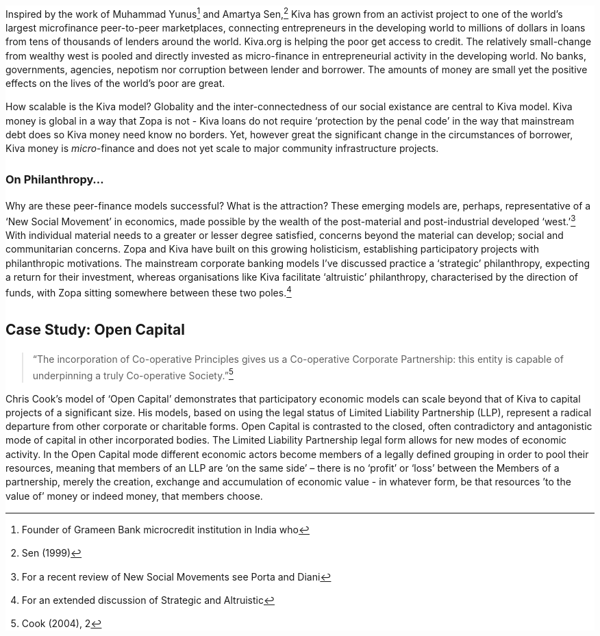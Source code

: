 Inspired by the work of Muhammad Yunus[^23] and Amartya Sen,[^24] Kiva
has grown from an activist project to one of the world’s largest
microfinance peer-to-peer marketplaces, connecting entrepreneurs in the
developing world to millions of dollars in loans from tens of thousands
of lenders around the world. Kiva.org is helping the poor get access to
credit. The relatively small-change from wealthy west is pooled and
directly invested as micro-finance in entrepreneurial activity in the
developing world. No banks, governments, agencies, nepotism nor
corruption between lender and borrower. The amounts of money are small
yet the positive effects on the lives of the world’s poor are great.

How scalable is the Kiva model? Globality and the inter-connectedness of
our social existance are central to Kiva model. Kiva money is global in
a way that Zopa is not - Kiva loans do not require ‘protection by the
penal code’ in the way that mainstream debt does so Kiva money need know
no borders. Yet, however great the significant change in the
circumstances of borrower, Kiva money is *micro*-finance and does not
yet scale to major community infrastructure projects.

### On Philanthropy…

Why are these peer-finance models successful? What is the attraction?
These emerging models are, perhaps, representative of a ‘New Social
Movement’ in economics, made possible by the wealth of the post-material
and post-industrial developed ‘west.’[^25] With individual material
needs to a greater or lesser degree satisfied, concerns beyond the
material can develop; social and communitarian concerns. Zopa and Kiva
have built on this growing holisticism, establishing participatory
projects with philanthropic motivations. The mainstream corporate
banking models I’ve discussed practice a ‘strategic’ philanthropy,
expecting a return for their investment, whereas organisations like Kiva
facilitate ‘altruistic’ philanthropy, characterised by the direction of
funds, with Zopa sitting somewhere between these two poles.[^26]

Case Study: Open Capital
------------------------

> “The incorporation of Co-operative Principles gives us a Co-operative
> Corporate Partnership: this entity is capable of underpinning a truly
> Co-operative Society.”[^27]

Chris Cook’s model of ‘Open Capital’ demonstrates that participatory
economic models can scale beyond that of Kiva to capital projects of a
significant size. His models, based on using the legal status of Limited
Liability Partnership (LLP), represent a radical departure from other
corporate or charitable forms. Open Capital is contrasted to the closed,
often contradictory and antagonistic mode of capital in other
incorporated bodies. The Limited Liability Partnership legal form allows
for new modes of economic activity. In the Open Capital mode different
economic actors become members of a legally defined grouping in order to
pool their resources, meaning that members of an LLP are ‘on the same
side’ – there is no ‘profit’ or ‘loss’ between the Members of a
partnership, merely the creation, exchange and accumulation of economic
value - in whatever form, be that resources ’to the value of’ money or
indeed money, that members choose.


[^1]: Hart (2005), 6
[^2]: Polanyi (1957), 195
[^3]: Hart 2007 Weblog entry, 9th October (2007)
[^4]: See report from the Bank of England’s Monetary and Financial
[^5]: RFID-enabled smart cards such as the Transport for London TfL
[^6]: Polanyi (1957) Ch. 6
[^7]: Galbraith (1975), 29
[^8]: “Banknotes are protected by the penal code.” Printed on every
[^9]: The Baily Savings and Loan is the social lending institution in
[^10]: Polanyi (1957), 69
[^11]: Grignon (2006)
[^12]: The choice of precious minerals for the names of tiers of service
[^13]: For an insightful vignette on the affect on the individual of
[^14]: Zopa website
[^15]: See
[^16]: Zopa listings: <http://uk.zopa.com/ZopaWeb/Listings/>
[^17]: ZOPA runs a low level of bad debt at just 0.05%. against an
[^18]: Notes from interview with Giles Andrews and quantative analysis
[^19]: See ’Zopa - How we make our money’
[^20]: Kiva website
[^21]: See Kiva.org <http://www.kiva.org/about/risk__partnerRole>
[^22]: Source: <http://www.kiva.org/about/risk/overview>
[^23]: Founder of Grameen Bank microcredit institution in India who
[^24]: Sen (1999)
[^25]: For a recent review of New Social Movements see Porta and Diani
[^26]: For an extended discussion of Strategic and Altruistic
[^27]: Cook (2004), 2
[^28]: Cook (2004), 6
[^29]: Cook (2004), 10. My emphasis.
[^30]: Sunderland (2008)
[^31]: Cook (2004), 17
[^32]: <http://www.opencapital.net/co-ownership.htm>
[^33]: Hulme and Wright (2006)
[^34]: Hart (2005), 6